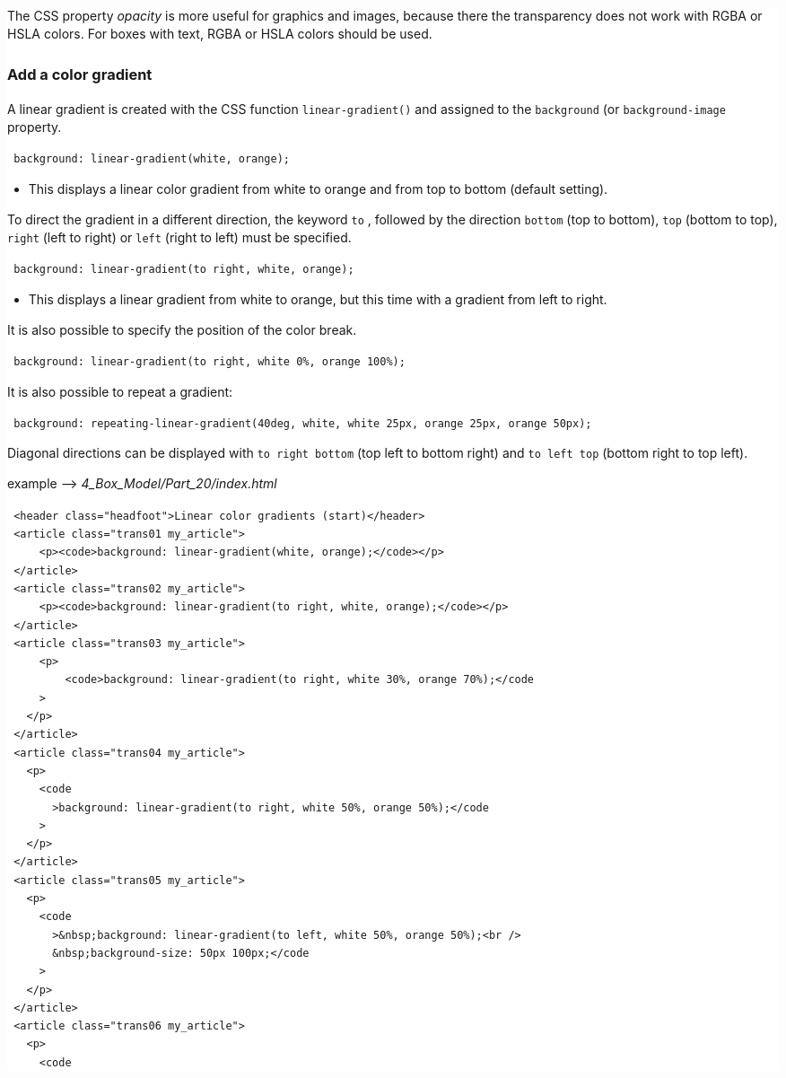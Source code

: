The CSS property *opacity* is more useful for graphics and images, because there the transparency does not work with RGBA or HSLA colors. For boxes with text, RGBA or HSLA colors should be used.

### Add a color gradient
A linear gradient is created with the CSS function `linear-gradient()` and assigned to the `background` (or `background-image` property.
   ```
    background: linear-gradient(white, orange);
   ```
- This displays a linear color gradient from white to orange and from top to bottom (default setting).

To direct the gradient in a different direction, the keyword `to` , followed by the direction `bottom` (top to bottom), `top` (bottom to top), `right` (left to right) or `left` (right to left) must be specified.
   ```
    background: linear-gradient(to right, white, orange);
   ```
- This displays a linear gradient from white to orange, but this time with a gradient from left to right.

It is also possible to specify the position of the color break.
   ```
    background: linear-gradient(to right, white 0%, orange 100%);
   ```

It is also possible to repeat a gradient:
   ```
    background: repeating-linear-gradient(40deg, white, white 25px, orange 25px, orange 50px); 
   ```

Diagonal directions can be displayed with `to right bottom` (top left to bottom right) and `to left top` (bottom right to top left).

 example --> *4_Box_Model/Part_20/index.html*
   ```
    <header class="headfoot">Linear color gradients (start)</header>
    <article class="trans01 my_article">
        <p><code>background: linear-gradient(white, orange);</code></p>
    </article>
    <article class="trans02 my_article">
        <p><code>background: linear-gradient(to right, white, orange);</code></p>
    </article>
    <article class="trans03 my_article">
        <p>
            <code>background: linear-gradient(to right, white 30%, orange 70%);</code
        >
      </p>
    </article>
    <article class="trans04 my_article">
      <p>
        <code
          >background: linear-gradient(to right, white 50%, orange 50%);</code
        >
      </p>
    </article>
    <article class="trans05 my_article">
      <p>
        <code
          >&nbsp;background: linear-gradient(to left, white 50%, orange 50%);<br />
          &nbsp;background-size: 50px 100px;</code
        >
      </p>
    </article>
    <article class="trans06 my_article">
      <p>
        <code
   ```